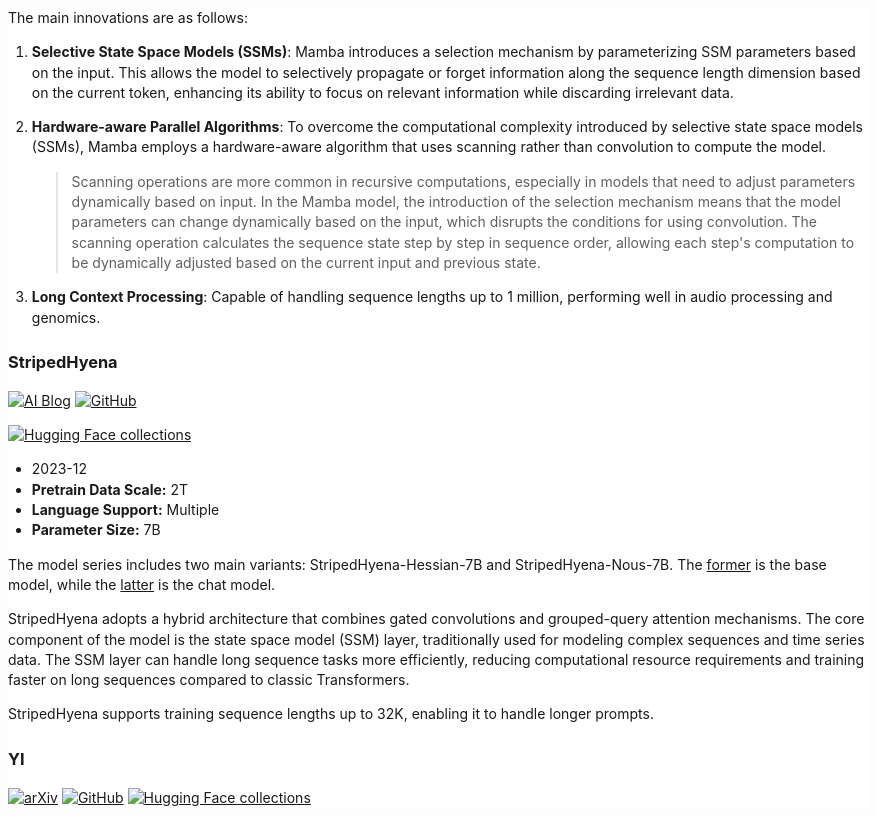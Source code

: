 The main innovations are as follows:

1. **Selective State Space Models (SSMs)**: Mamba introduces a selection mechanism by parameterizing SSM parameters based on the input. This allows the model to selectively propagate or forget information along the sequence length dimension based on the current token, enhancing its ability to focus on relevant information while discarding irrelevant data.

2. **Hardware-aware Parallel Algorithms**: To overcome the computational complexity introduced by selective state space models (SSMs), Mamba employs a hardware-aware algorithm that uses scanning rather than convolution to compute the model.

   > Scanning operations are more common in recursive computations, especially in models that need to adjust parameters dynamically based on input. In the Mamba model, the introduction of the selection mechanism means that the model parameters can change dynamically based on the input, which disrupts the conditions for using convolution. The scanning operation calculates the sequence state step by step in sequence order, allowing each step's computation to be dynamically adjusted based on the current input and previous state.

3. **Long Context Processing**: Capable of handling sequence lengths up to 1 million, performing well in audio processing and genomics.



### StripedHyena

[![AI Blog](https://img.shields.io/badge/AI%20Blog-Phi%20AI-orange.svg)](https://www.together.ai/blog/stripedhyena-7b) 
[![GitHub](https://badges.aleen42.com/src/github.svg)](https://github.com/togethercomputer/stripedhyena) 

[![Hugging Face collections](https://img.shields.io/badge/%F0%9F%A4%97%20Hugging%20Face-collections-blue)](https://huggingface.co/collections/togethercomputer/stripedhyena-65d8e6e77540dd1da932dbe1)

-  2023-12
-  **Pretrain Data Scale:** 2T
-  **Language Support:** Multiple
-  **Parameter Size:** 7B

The model series includes two main variants: StripedHyena-Hessian-7B and StripedHyena-Nous-7B. The [former](https://huggingface.co/togethercomputer/StripedHyena-Hessian-7B) is the base model, while the [latter](https://huggingface.co/togethercomputer/StripedHyena-Nous-7B) is the chat model.

StripedHyena adopts a hybrid architecture that combines gated convolutions and grouped-query attention mechanisms. The core component of the model is the state space model (SSM) layer, traditionally used for modeling complex sequences and time series data. The SSM layer can handle long sequence tasks more efficiently, reducing computational resource requirements and training faster on long sequences compared to classic Transformers.

StripedHyena supports training sequence lengths up to 32K, enabling it to handle longer prompts.





### YI

[![arXiv](https://img.shields.io/badge/arXiv-2403.04652-b31b1b.svg)](https://arxiv.org/abs/2403.04652) 
[![GitHub](https://badges.aleen42.com/src/github.svg)](https://github.com/01-ai/Yi) 
[![Hugging Face collections](https://img.shields.io/badge/%F0%9F%A4%97%20Hugging%20Face-collections-blue)](https://huggingface.co/collections/01-ai/yi-2023-11-663f3f19119ff712e176720f)
